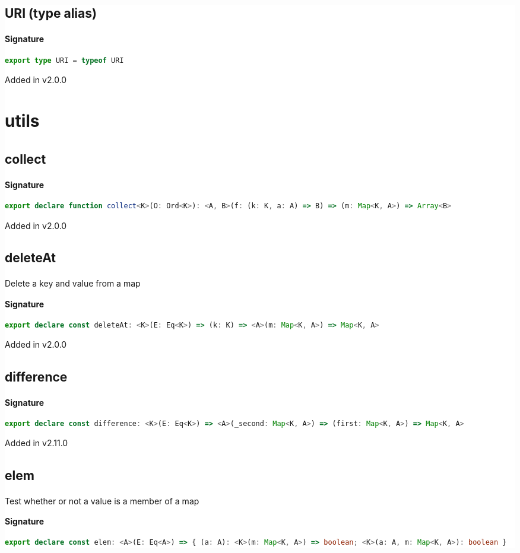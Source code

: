 ## URI (type alias)

**Signature**

```ts
export type URI = typeof URI
```

Added in v2.0.0

# utils

## collect

**Signature**

```ts
export declare function collect<K>(O: Ord<K>): <A, B>(f: (k: K, a: A) => B) => (m: Map<K, A>) => Array<B>
```

Added in v2.0.0

## deleteAt

Delete a key and value from a map

**Signature**

```ts
export declare const deleteAt: <K>(E: Eq<K>) => (k: K) => <A>(m: Map<K, A>) => Map<K, A>
```

Added in v2.0.0

## difference

**Signature**

```ts
export declare const difference: <K>(E: Eq<K>) => <A>(_second: Map<K, A>) => (first: Map<K, A>) => Map<K, A>
```

Added in v2.11.0

## elem

Test whether or not a value is a member of a map

**Signature**

```ts
export declare const elem: <A>(E: Eq<A>) => { (a: A): <K>(m: Map<K, A>) => boolean; <K>(a: A, m: Map<K, A>): boolean }
```
